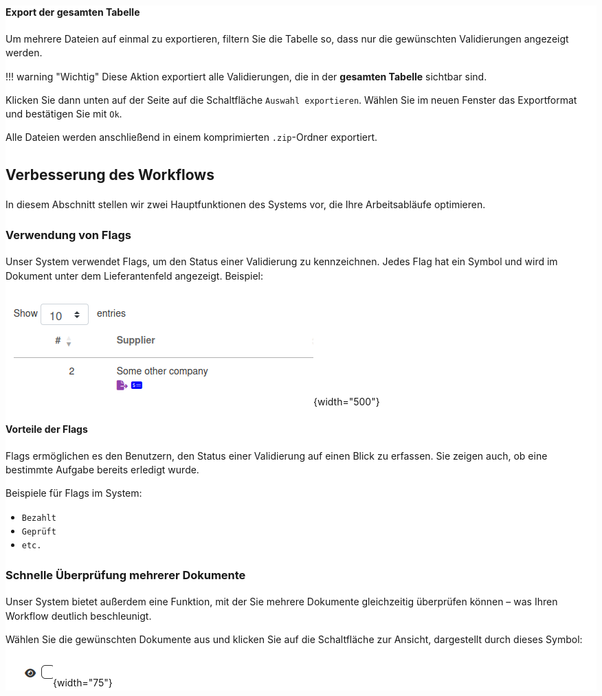 #### Export der gesamten Tabelle

Um mehrere Dateien auf einmal zu exportieren, filtern Sie die Tabelle so, dass nur die gewünschten Validierungen angezeigt werden.

!!! warning "Wichtig"
    Diese Aktion exportiert alle Validierungen, die in der **gesamten Tabelle** sichtbar sind.

Klicken Sie dann unten auf der Seite auf die Schaltfläche `Auswahl exportieren`. Wählen Sie im neuen Fenster das Exportformat und bestätigen Sie mit `Ok`.

Alle Dateien werden anschließend in einem komprimierten `.zip`-Ordner exportiert.

## Verbesserung des Workflows

In diesem Abschnitt stellen wir zwei Hauptfunktionen des Systems vor, die Ihre Arbeitsabläufe optimieren.

### Verwendung von Flags

Unser System verwendet Flags, um den Status einer Validierung zu kennzeichnen. Jedes Flag hat ein Symbol und wird im Dokument unter dem Lieferantenfeld angezeigt. Beispiel:

![image](../img/Screenshots/Validation/Document_with_flags.png){width="500"}

#### Vorteile der Flags

Flags ermöglichen es den Benutzern, den Status einer Validierung auf einen Blick zu erfassen. Sie zeigen auch, ob eine bestimmte Aufgabe bereits erledigt wurde.

Beispiele für Flags im System:  
- `Bezahlt`  
- `Geprüft`  
- `etc.`

### Schnelle Überprüfung mehrerer Dokumente

Unser System bietet außerdem eine Funktion, mit der Sie mehrere Dokumente gleichzeitig überprüfen können – was Ihren Workflow deutlich beschleunigt.

Wählen Sie die gewünschten Dokumente aus und klicken Sie auf die Schaltfläche zur Ansicht, dargestellt durch dieses Symbol:

![image](../img/Screenshots/Validation/View_validation_icon.png){width="75"}
